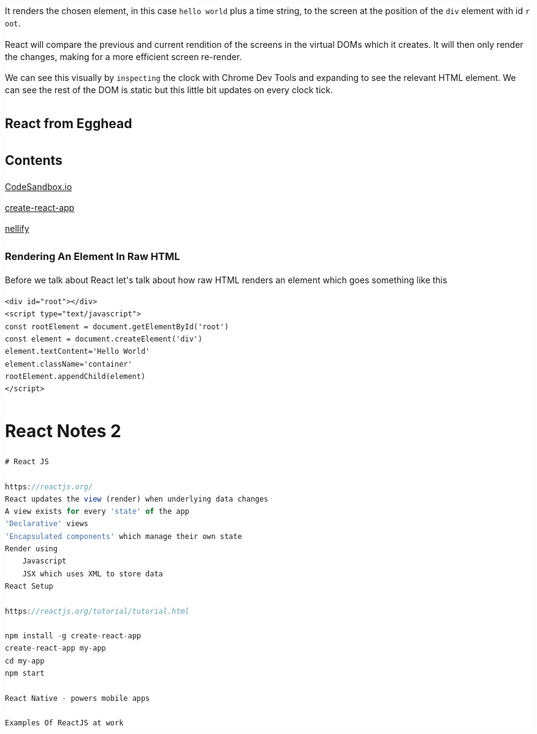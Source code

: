 It renders the chosen element, in this case `hello world` plus a time string, to the screen at the position of the `div` element with id `root`.

React will compare the previous and current rendition of the screens in the virtual DOMs which it creates. It will then only render the changes, making for a more efficient screen re-render.

We can see this visually by `inspecting` the clock with Chrome Dev Tools and expanding to see the relevant HTML element. We can see the rest of the DOM is static but this little bit updates on every clock tick.

## React from Egghead

## Contents

[CodeSandbox.io](notion://www.notion.so/philanderson888/Random-Programming-Notes-8000-lines-ceef083f617f4874b048d248238f1f3c#codesandbox-io)

[create-react-app](notion://www.notion.so/philanderson888/Random-Programming-Notes-8000-lines-ceef083f617f4874b048d248238f1f3c#create-react-app)

[nellify](notion://www.notion.so/philanderson888/Random-Programming-Notes-8000-lines-ceef083f617f4874b048d248238f1f3c#nellify)

### Rendering An Element In Raw HTML

Before we talk about React let's talk about how raw HTML renders an element which goes something like this

```
<div id="root"></div>
<script type="text/javascript">
const rootElement = document.getElementById('root')
const element = document.createElement('div')
element.textContent='Hello World'
element.className='container'
rootElement.appendChild(element)
</script>
```

# React Notes 2

```jsx
# React JS
	
https://reactjs.org/
React updates the view (render) when underlying data changes
A view exists for every 'state' of the app
'Declarative' views
'Encapsulated components' which manage their own state
Render using
	Javascript
	JSX which uses XML to store data
React Setup

https://reactjs.org/tutorial/tutorial.html

npm install -g create-react-app
create-react-app my-app
cd my-app
npm start

React Native - powers mobile apps

Examples Of ReactJS at work

```
